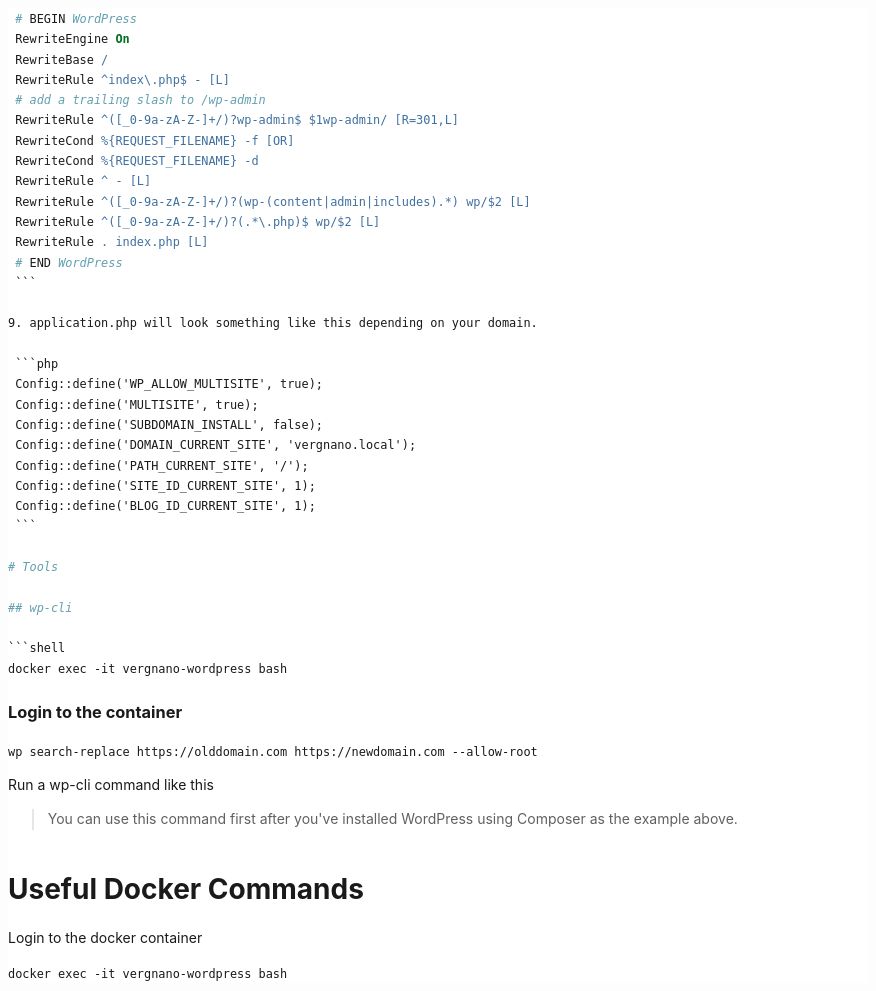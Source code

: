    ```Apache config
    # BEGIN WordPress
    RewriteEngine On
    RewriteBase /
    RewriteRule ^index\.php$ - [L]
    # add a trailing slash to /wp-admin
    RewriteRule ^([_0-9a-zA-Z-]+/)?wp-admin$ $1wp-admin/ [R=301,L]
    RewriteCond %{REQUEST_FILENAME} -f [OR]
    RewriteCond %{REQUEST_FILENAME} -d
    RewriteRule ^ - [L]
    RewriteRule ^([_0-9a-zA-Z-]+/)?(wp-(content|admin|includes).*) wp/$2 [L]
    RewriteRule ^([_0-9a-zA-Z-]+/)?(.*\.php)$ wp/$2 [L]
    RewriteRule . index.php [L]
    # END WordPress
    ```

9. application.php will look something like this depending on your domain.

    ```php
    Config::define('WP_ALLOW_MULTISITE', true);
    Config::define('MULTISITE', true);
    Config::define('SUBDOMAIN_INSTALL', false);
    Config::define('DOMAIN_CURRENT_SITE', 'vergnano.local');
    Config::define('PATH_CURRENT_SITE', '/');
    Config::define('SITE_ID_CURRENT_SITE', 1);
    Config::define('BLOG_ID_CURRENT_SITE', 1);
    ```

# Tools

## wp-cli

```shell
docker exec -it vergnano-wordpress bash
```

### Login to the container

```shell
wp search-replace https://olddomain.com https://newdomain.com --allow-root
```

Run a wp-cli command like this

> You can use this command first after you've installed WordPress using Composer as the example above.

# Useful Docker Commands

Login to the docker container

```shell
docker exec -it vergnano-wordpress bash
```
